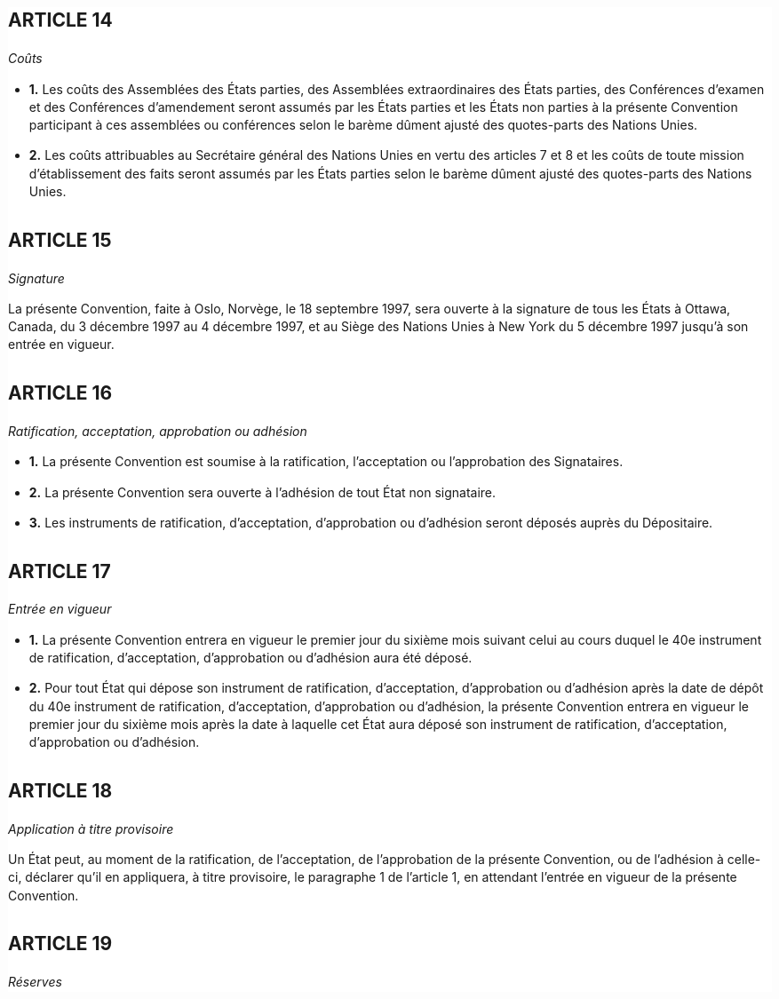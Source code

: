 ## ARTICLE 14  
_Coûts_

  * **1.** Les coûts des Assemblées des États parties, des Assemblées extraordinaires des États parties, des Conférences d’examen et des Conférences d’amendement seront assumés par les États parties et les États non parties à la présente Convention participant à ces assemblées ou conférences selon le barème dûment ajusté des quotes-parts des Nations Unies.

  * **2.** Les coûts attribuables au Secrétaire général des Nations Unies en vertu des articles 7 et 8 et les coûts de toute mission d’établissement des faits seront assumés par les États parties selon le barème dûment ajusté des quotes-parts des Nations Unies.

## ARTICLE 15  
_Signature_

La présente Convention, faite à Oslo, Norvège, le 18 septembre 1997, sera ouverte à la signature de tous les États à Ottawa, Canada, du 3 décembre 1997 au 4 décembre 1997, et au Siège des Nations Unies à New York du 5 décembre 1997 jusqu’à son entrée en vigueur.

## ARTICLE 16  
_Ratification, acceptation, approbation ou adhésion_

  * **1.** La présente Convention est soumise à la ratification, l’acceptation ou l’approbation des Signataires.

  * **2.** La présente Convention sera ouverte à l’adhésion de tout État non signataire.

  * **3.** Les instruments de ratification, d’acceptation, d’approbation ou d’adhésion seront déposés auprès du Dépositaire.

## ARTICLE 17  
_Entrée en vigueur_

  * **1.** La présente Convention entrera en vigueur le premier jour du sixième mois suivant celui au cours duquel le 40e instrument de ratification, d’acceptation, d’approbation ou d’adhésion aura été déposé.

  * **2.** Pour tout État qui dépose son instrument de ratification, d’acceptation, d’approbation ou d’adhésion après la date de dépôt du 40e instrument de ratification, d’acceptation, d’approbation ou d’adhésion, la présente Convention entrera en vigueur le premier jour du sixième mois après la date à laquelle cet État aura déposé son instrument de ratification, d’acceptation, d’approbation ou d’adhésion.

## ARTICLE 18  
_Application à titre provisoire_

Un État peut, au moment de la ratification, de l’acceptation, de l’approbation de la présente Convention, ou de l’adhésion à celle-ci, déclarer qu’il en appliquera, à titre provisoire, le paragraphe 1 de l’article 1, en attendant l’entrée en vigueur de la présente Convention.

## ARTICLE 19  
_Réserves_

